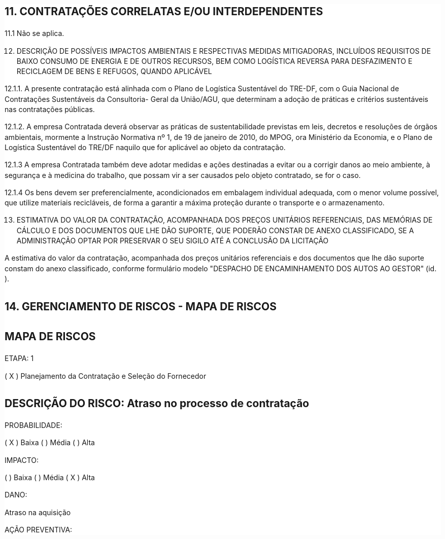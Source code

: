 ## 11. CONTRATAÇÕES CORRELATAS E/OU INTERDEPENDENTES

11.1 Não se aplica.

12. DESCRIÇÃO  DE  POSSÍVEIS  IMPACTOS  AMBIENTAIS  E  RESPECTIVAS  MEDIDAS  MITIGADORAS,  INCLUÍDOS  REQUISITOS  DE  BAIXO CONSUMO DE ENERGIA E DE OUTROS RECURSOS, BEM COMO LOGÍSTICA REVERSA PARA DESFAZIMENTO E RECICLAGEM DE BENS E REFUGOS, QUANDO APLICÁVEL

12.1.1. A presente contratação está alinhada com o Plano de Logística Sustentável do TRE-DF, com o Guia Nacional de Contratações Sustentáveis da Consultoria- Geral da União/AGU, que determinam a adoção de práticas e critérios sustentáveis nas contratações públicas.

12.1.2. A empresa Contratada deverá observar as práticas de sustentabilidade previstas em leis, decretos e resoluções de órgãos ambientais, mormente a Instrução Normativa nº 1, de 19 de janeiro de 2010, do MPOG, ora Ministério da Economia, e o Plano de Logística Sustentável do TRE/DF naquilo que for aplicável ao objeto da contratação.

12.1.3 A empresa Contratada também deve adotar medidas e ações destinadas a evitar ou a corrigir danos ao meio ambiente, à segurança e à medicina do trabalho, que possam vir a ser causados pelo objeto contratado, se for o caso.

12.1.4 Os bens devem ser preferencialmente, acondicionados em embalagem individual adequada, com o menor volume possível, que utilize materiais recicláveis, de forma a garantir a máxima proteção durante o transporte e o armazenamento.

13. ESTIMATIVA DO VALOR DA CONTRATAÇÃO, ACOMPANHADA DOS PREÇOS UNITÁRIOS REFERENCIAIS, DAS MEMÓRIAS DE CÁLCULO E DOS DOCUMENTOS QUE LHE DÃO SUPORTE, QUE PODERÃO CONSTAR DE ANEXO CLASSIFICADO, SE A ADMINISTRAÇÃO OPTAR POR PRESERVAR O SEU SIGILO ATÉ A CONCLUSÃO DA LICITAÇÃO

A estimativa do valor da contratação, acompanhada dos preços unitários referenciais e dos documentos que lhe dão suporte constam do anexo classificado, conforme formulário modelo "DESPACHO DE ENCAMINHAMENTO DOS AUTOS AO GESTOR" (id. ).

## 14. GERENCIAMENTO DE RISCOS - MAPA DE RISCOS

## MAPA DE RISCOS

ETAPA: 1

( X ) Planejamento da Contratação e Seleção do Fornecedor

## DESCRIÇÃO DO RISCO: Atraso no processo de contratação

PROBABILIDADE:

( X ) Baixa                       (   ) Média                       (   ) Alta

IMPACTO:

(  ) Baixa                       (   ) Média                       ( X ) Alta

DANO:

Atraso na aquisição

AÇÃO PREVENTIVA:
